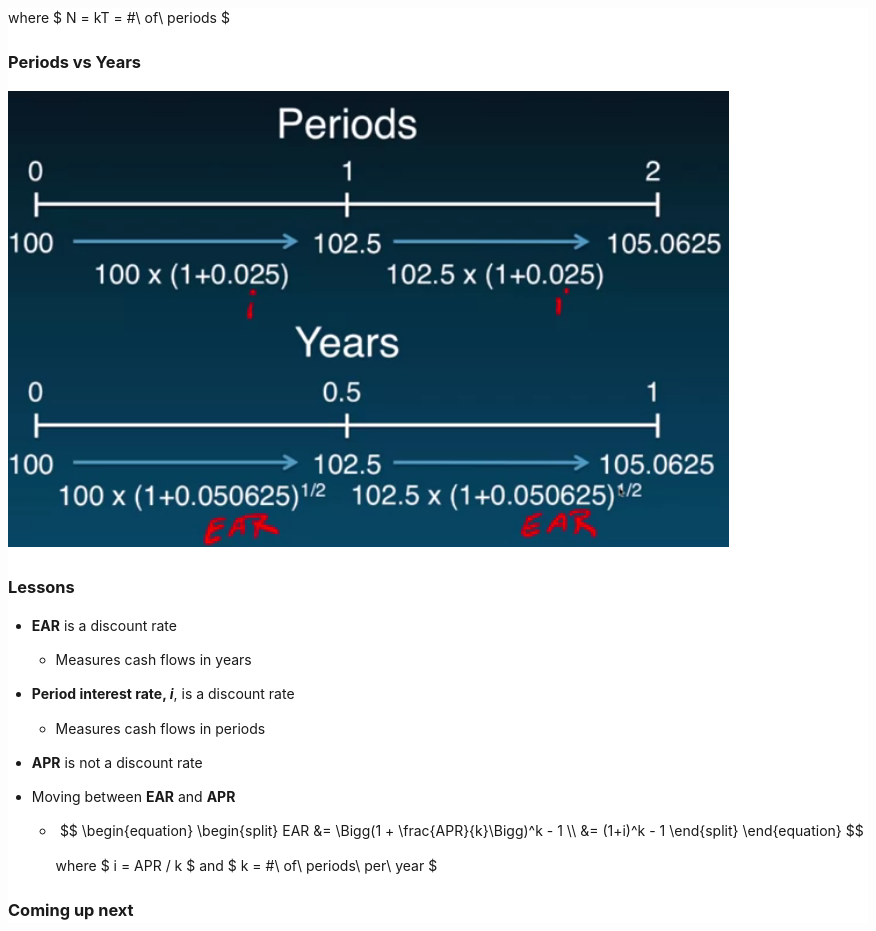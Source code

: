 where $ N = kT = \#\ of\ periods $

### Periods vs Years

![periods years](./images/period-years.png)

### Lessons

- **EAR** is a discount rate

  - Measures cash flows in years

- **Period interest rate, *i***, is a discount rate

  - Measures cash flows in periods

- **APR** is not a discount rate

- Moving between **EAR** and **APR**

  - $$
    \begin{equation}
    \begin{split}
    EAR &= \Bigg(1 + \frac{APR}{k}\Bigg)^k - 1 \\
    &= (1+i)^k - 1
    \end{split}
    \end{equation}
    $$

    where $ i = APR / k $ and $ k = \#\ of\ periods\ per\ year $

### Coming up next
